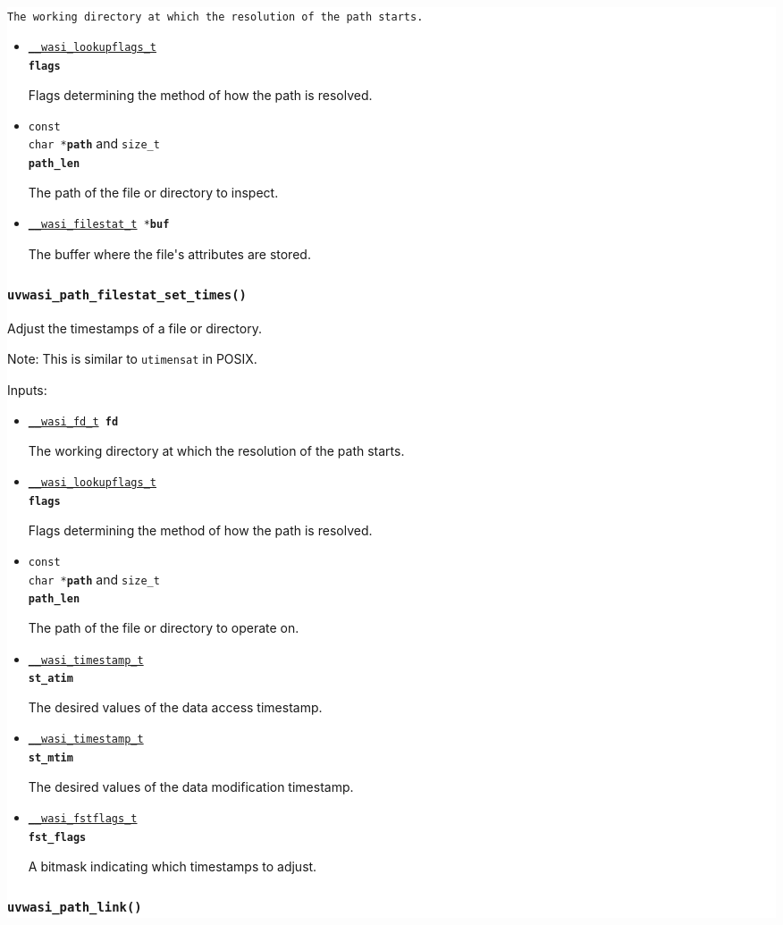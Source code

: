     The working directory at which the resolution of the path starts.

- <a href="#path_filestat_get.flags" name="path_filestat_get.flags"></a><code>[\_\_wasi\_lookupflags\_t](#lookupflags) <strong>flags</strong></code>

    Flags determining the method of how the path is resolved.

- <a href="#path_filestat_get.path" name="path_filestat_get.path"></a><code>const char \*<strong>path</strong></code> and <a href="#path_filestat_get.path_len" name="path_filestat_get.path_len"></a><code>size\_t <strong>path\_len</strong></code>

    The path of the file or directory to inspect.

- <a href="#path_filestat_get.buf" name="path_filestat_get.buf"></a><code>[\_\_wasi\_filestat\_t](#filestat) \*<strong>buf</strong></code>

    The buffer where the file's attributes are
    stored.

### <a href="#path_filestat_set_times" name="path_filestat_set_times"></a>`uvwasi_path_filestat_set_times()`

Adjust the timestamps of a file or directory.

Note: This is similar to `utimensat` in POSIX.

Inputs:

- <a href="#path_filestat_set_times.fd" name="path_filestat_set_times.fd"></a><code>[\_\_wasi\_fd\_t](#fd) <strong>fd</strong></code>

    The working directory at which the resolution of the path starts.

- <a href="#path_filestat_set_times.flags" name="path_filestat_set_times.flags"></a><code>[\_\_wasi\_lookupflags\_t](#lookupflags) <strong>flags</strong></code>

    Flags determining the method of how the path is resolved.

- <a href="#path_filestat_set_times.path" name="path_filestat_set_times.path"></a><code>const char \*<strong>path</strong></code> and <a href="#path_filestat_set_times.path_len" name="path_filestat_set_times.path_len"></a><code>size\_t <strong>path\_len</strong></code>

    The path of the file or directory to operate on.

- <a href="#path_filestat_set_times.st_atim" name="path_filestat_set_times.st_atim"></a><code>[\_\_wasi\_timestamp\_t](#timestamp) <strong>st\_atim</strong></code>

    The desired values of the data access timestamp.

- <a href="#path_filestat_set_times.st_mtim" name="path_filestat_set_times.st_mtim"></a><code>[\_\_wasi\_timestamp\_t](#timestamp) <strong>st\_mtim</strong></code>

    The desired values of the data modification timestamp.

- <a href="#path_filestat_set_times.fst_flags" name="path_filestat_set_times.fst_flags"></a><code>[\_\_wasi\_fstflags\_t](#fstflags) <strong>fst\_flags</strong></code>

    A bitmask indicating which timestamps to adjust.

### <a href="#path_link" name="path_link"></a>`uvwasi_path_link()`
